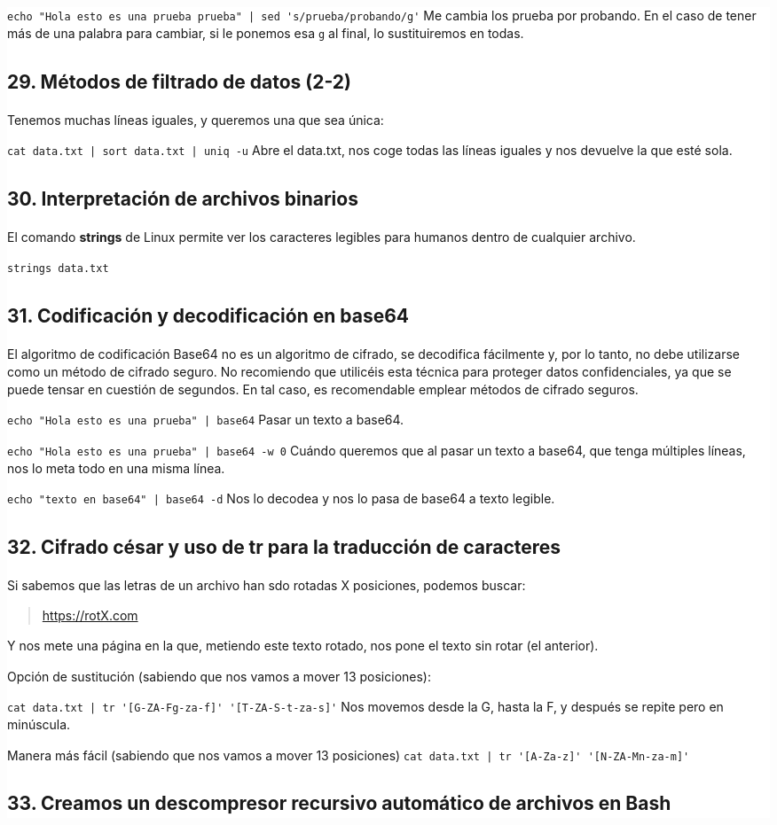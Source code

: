 `echo "Hola esto es una prueba prueba" | sed 's/prueba/probando/g'`
Me cambia los prueba por probando. 
En el caso de tener más de una palabra para cambiar, si le ponemos esa `g` al final, lo sustituiremos en todas.


## 29. Métodos de filtrado de datos (2-2)

Tenemos muchas líneas iguales, y queremos una que sea única:

`cat data.txt | sort data.txt | uniq -u`
Abre el data.txt, nos coge todas las líneas iguales y nos devuelve la que esté sola.

## 30. Interpretación de archivos binarios

El comando **strings** de Linux permite ver los caracteres legibles para humanos dentro de cualquier archivo.

`strings data.txt`

## 31. Codificación y decodificación en base64

El algoritmo de codificación Base64 no es un algoritmo de cifrado, se decodifica fácilmente y, por lo tanto, no debe utilizarse como un método de cifrado seguro. No recomiendo que utilicéis esta técnica para proteger datos confidenciales, ya que se puede tensar en cuestión de segundos. En tal caso, es recomendable emplear métodos de cifrado seguros.

`echo "Hola esto es una prueba" | base64`
Pasar un texto a base64.

`echo "Hola esto es una prueba" | base64 -w 0`
Cuándo queremos que al pasar un texto a base64, que tenga múltiples líneas, nos lo meta todo en una misma línea.

`echo "texto en base64" | base64 -d`
Nos lo decodea y nos lo pasa de base64 a texto legible.

## 32. Cifrado césar y uso de tr para la traducción de caracteres

Si sabemos que las letras de un archivo han sdo rotadas X posiciones, podemos buscar:

>https://rotX.com

Y nos mete una página en la que, metiendo este texto rotado, nos pone el texto sin rotar (el anterior).

Opción de sustitución (sabiendo que nos vamos a mover 13 posiciones):

`cat data.txt | tr '[G-ZA-Fg-za-f]' '[T-ZA-S-t-za-s]'`
Nos movemos desde la G, hasta la F, y después se repite pero en minúscula. 

Manera más fácil (sabiendo que nos vamos a mover 13 posiciones)
`cat data.txt | tr '[A-Za-z]' '[N-ZA-Mn-za-m]'`

## 33. Creamos un descompresor recursivo automático de archivos en Bash
